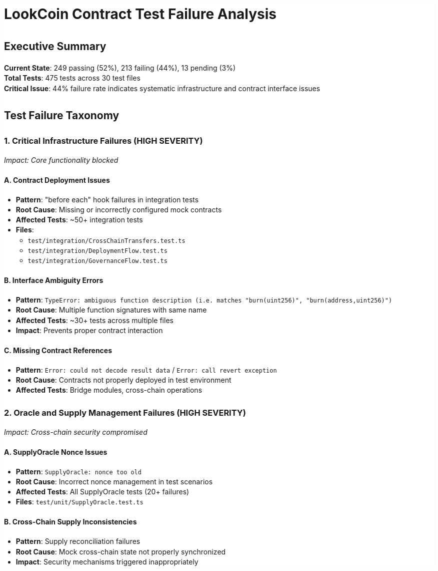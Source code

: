 # LookCoin Contract Test Failure Analysis

## Executive Summary

**Current State**: 249 passing (52%), 213 failing (44%), 13 pending (3%)  
**Total Tests**: 475 tests across 30 test files  
**Critical Issue**: 44% failure rate indicates systematic infrastructure and contract interface issues

## Test Failure Taxonomy

### 1. Critical Infrastructure Failures (HIGH SEVERITY)
*Impact: Core functionality blocked*

#### A. Contract Deployment Issues
- **Pattern**: "before each" hook failures in integration tests
- **Root Cause**: Missing or incorrectly configured mock contracts
- **Affected Tests**: ~50+ integration tests
- **Files**: 
  - `test/integration/CrossChainTransfers.test.ts`
  - `test/integration/DeploymentFlow.test.ts`
  - `test/integration/GovernanceFlow.test.ts`

#### B. Interface Ambiguity Errors
- **Pattern**: `TypeError: ambiguous function description (i.e. matches "burn(uint256)", "burn(address,uint256)")`
- **Root Cause**: Multiple function signatures with same name
- **Affected Tests**: ~30+ tests across multiple files
- **Impact**: Prevents proper contract interaction

#### C. Missing Contract References
- **Pattern**: `Error: could not decode result data` / `Error: call revert exception`
- **Root Cause**: Contracts not properly deployed in test environment
- **Affected Tests**: Bridge modules, cross-chain operations

### 2. Oracle and Supply Management Failures (HIGH SEVERITY)
*Impact: Cross-chain security compromised*

#### A. SupplyOracle Nonce Issues
- **Pattern**: `SupplyOracle: nonce too old`
- **Root Cause**: Incorrect nonce management in test scenarios
- **Affected Tests**: All SupplyOracle tests (20+ failures)
- **Files**: `test/unit/SupplyOracle.test.ts`

#### B. Cross-Chain Supply Inconsistencies
- **Pattern**: Supply reconciliation failures
- **Root Cause**: Mock cross-chain state not properly synchronized
- **Impact**: Security mechanisms triggered inappropriately
